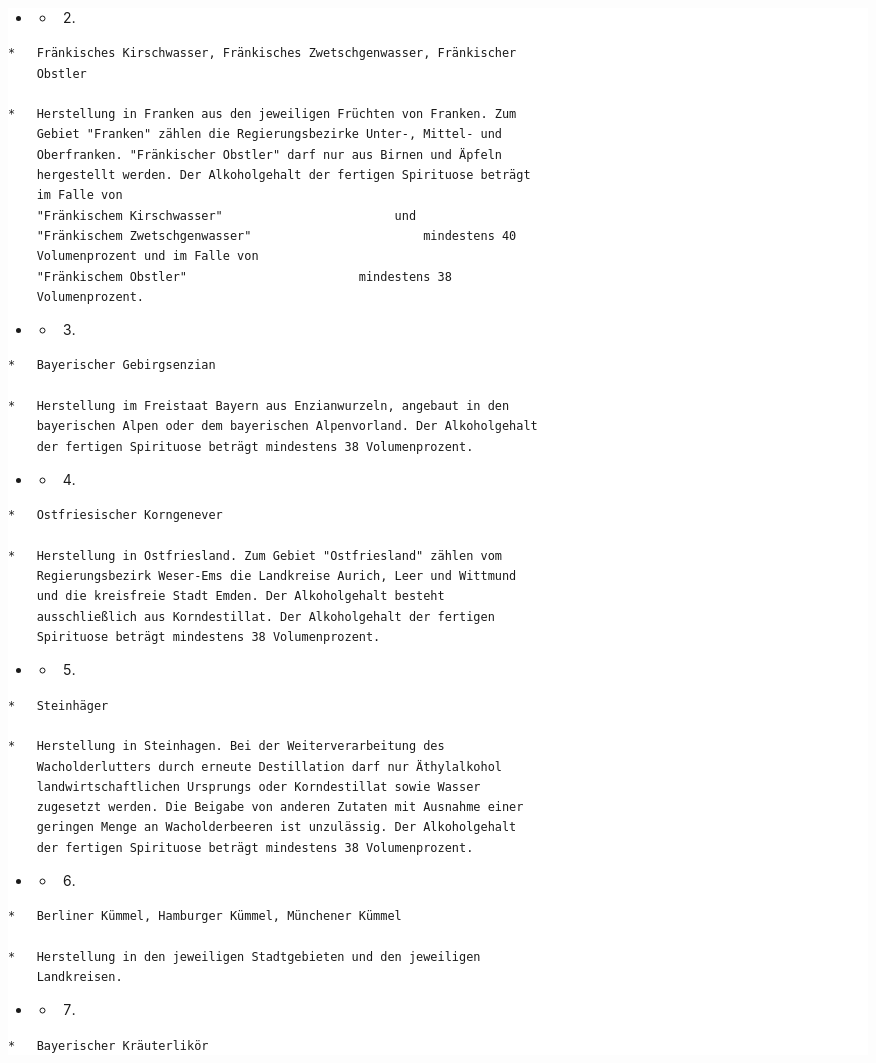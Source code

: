 
*    *   2.

    *   Fränkisches Kirschwasser, Fränkisches Zwetschgenwasser, Fränkischer
        Obstler

    *   Herstellung in Franken aus den jeweiligen Früchten von Franken. Zum
        Gebiet "Franken" zählen die Regierungsbezirke Unter-, Mittel- und
        Oberfranken. "Fränkischer Obstler" darf nur aus Birnen und Äpfeln
        hergestellt werden. Der Alkoholgehalt der fertigen Spirituose beträgt
        im Falle von
        "Fränkischem Kirschwasser"                        und
        "Fränkischem Zwetschgenwasser"                        mindestens 40
        Volumenprozent und im Falle von
        "Fränkischem Obstler"                        mindestens 38
        Volumenprozent.


*    *   3.

    *   Bayerischer Gebirgsenzian

    *   Herstellung im Freistaat Bayern aus Enzianwurzeln, angebaut in den
        bayerischen Alpen oder dem bayerischen Alpenvorland. Der Alkoholgehalt
        der fertigen Spirituose beträgt mindestens 38 Volumenprozent.


*    *   4.

    *   Ostfriesischer Korngenever

    *   Herstellung in Ostfriesland. Zum Gebiet "Ostfriesland" zählen vom
        Regierungsbezirk Weser-Ems die Landkreise Aurich, Leer und Wittmund
        und die kreisfreie Stadt Emden. Der Alkoholgehalt besteht
        ausschließlich aus Korndestillat. Der Alkoholgehalt der fertigen
        Spirituose beträgt mindestens 38 Volumenprozent.


*    *   5.

    *   Steinhäger

    *   Herstellung in Steinhagen. Bei der Weiterverarbeitung des
        Wacholderlutters durch erneute Destillation darf nur Äthylalkohol
        landwirtschaftlichen Ursprungs oder Korndestillat sowie Wasser
        zugesetzt werden. Die Beigabe von anderen Zutaten mit Ausnahme einer
        geringen Menge an Wacholderbeeren ist unzulässig. Der Alkoholgehalt
        der fertigen Spirituose beträgt mindestens 38 Volumenprozent.


*    *   6.

    *   Berliner Kümmel, Hamburger Kümmel, Münchener Kümmel

    *   Herstellung in den jeweiligen Stadtgebieten und den jeweiligen
        Landkreisen.


*    *   7.

    *   Bayerischer Kräuterlikör
